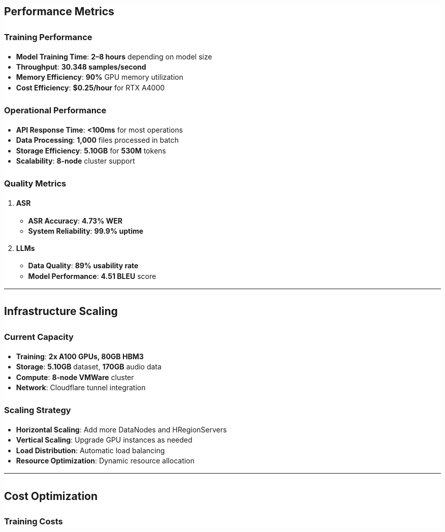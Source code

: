 
## Performance Metrics

### Training Performance

* **Model Training Time**: **2–8 hours** depending on model size
* **Throughput**: **30.348 samples/second**
* **Memory Efficiency**: **90%** GPU memory utilization
* **Cost Efficiency**: **$0.25/hour** for RTX A4000

### Operational Performance

* **API Response Time**: **<100ms** for most operations
* **Data Processing**: **1,000** files processed in batch
* **Storage Efficiency**: **5.10GB** for **530M** tokens
* **Scalability**: **8‑node** cluster support

### Quality Metrics

1. **ASR**

   * **ASR Accuracy**: **4.73% WER**
   * **System Reliability**: **99.9% uptime**
2. **LLMs**

   * **Data Quality**: **89% usability rate**
   * **Model Performance**: **4.51 BLEU** score

---

## Infrastructure Scaling

### Current Capacity

* **Training**: **2x A100 GPUs, 80GB HBM3**
* **Storage**: **5.10GB** dataset, **170GB** audio data
* **Compute**: **8‑node VMWare** cluster
* **Network**: Cloudflare tunnel integration

### Scaling Strategy

* **Horizontal Scaling**: Add more DataNodes and HRegionServers
* **Vertical Scaling**: Upgrade GPU instances as needed
* **Load Distribution**: Automatic load balancing
* **Resource Optimization**: Dynamic resource allocation

---

## Cost Optimization

### Training Costs
